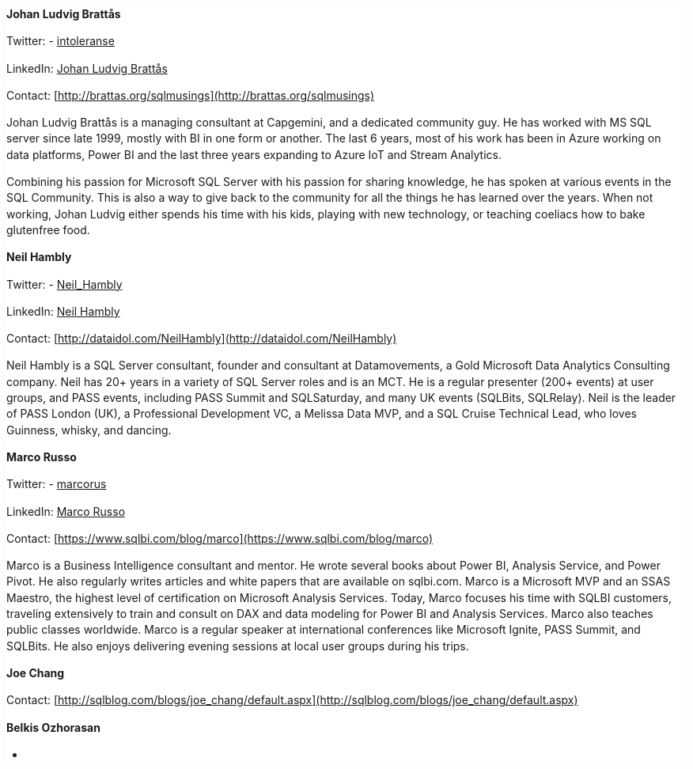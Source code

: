 **Johan Ludvig Brattås**
 
Twitter:  - [intoleranse](https://www.twitter.com/intoleranse)
 
LinkedIn: [Johan Ludvig Brattås](https://www.linkedin.com/in/johanludvig/)
 
Contact: [http://brattas.org/sqlmusings](http://brattas.org/sqlmusings)
 
Johan Ludvig Brattås is a managing consultant at Capgemini, and a dedicated community guy. He has worked with MS SQL server since late 1999, mostly with BI in one form or another. The last 6 years, most of his work has been in Azure working on data platforms, Power BI and the last three years expanding to Azure IoT and Stream Analytics.

Combining his passion for Microsoft SQL Server with his passion for sharing knowledge, he has spoken at various events in the SQL Community. This is also a way to give back to the community for all the things he has learned over the years. When not working, Johan Ludvig either spends his time with his kids, playing with new technology, or teaching coeliacs how to bake glutenfree food.
 
**Neil Hambly**
 
Twitter:  - [Neil_Hambly](https://www.twitter.com/Neil_Hambly)
 
LinkedIn: [Neil Hambly](http://uk.linkedin.com/in/neilhambly)
 
Contact: [http://dataidol.com/NeilHambly](http://dataidol.com/NeilHambly)
 
Neil Hambly is a SQL Server consultant, founder and consultant at Datamovements, a Gold Microsoft Data  Analytics Consulting company.
Neil has 20+ years in a variety of SQL Server roles and is an MCT. He is a regular presenter (200+ events) at user groups, and PASS events, including PASS Summit and SQLSaturday, and many UK events (SQLBits, SQLRelay). Neil is the leader of PASS London (UK), a Professional Development VC, a Melissa Data MVP, and a SQL Cruise Technical Lead, who loves Guinness, whisky, and dancing.
 
**Marco Russo**
 
Twitter:  - [marcorus](https://www.twitter.com/marcorus)
 
LinkedIn: [Marco Russo](http://www.linkedin.com/in/sqlbi)
 
Contact: [https://www.sqlbi.com/blog/marco](https://www.sqlbi.com/blog/marco)
 
Marco is a Business Intelligence consultant and mentor. He wrote several books about Power BI, Analysis Service, and Power Pivot. He also regularly writes articles and white papers that are available on sqlbi.com. Marco is a Microsoft MVP and an SSAS Maestro, the highest level of certification on Microsoft Analysis Services.
Today, Marco focuses his time with SQLBI customers, traveling extensively to train and consult on DAX and data modeling for Power BI and Analysis Services. Marco also teaches public classes worldwide.
Marco is a regular speaker at international conferences like Microsoft Ignite, PASS Summit, and SQLBits. He also enjoys delivering evening sessions at local user groups during his trips.
 
**Joe Chang**
 
Contact: [http://sqlblog.com/blogs/joe_chang/default.aspx](http://sqlblog.com/blogs/joe_chang/default.aspx)
 

 
**Belkis Ozhorasan**
 
-
 